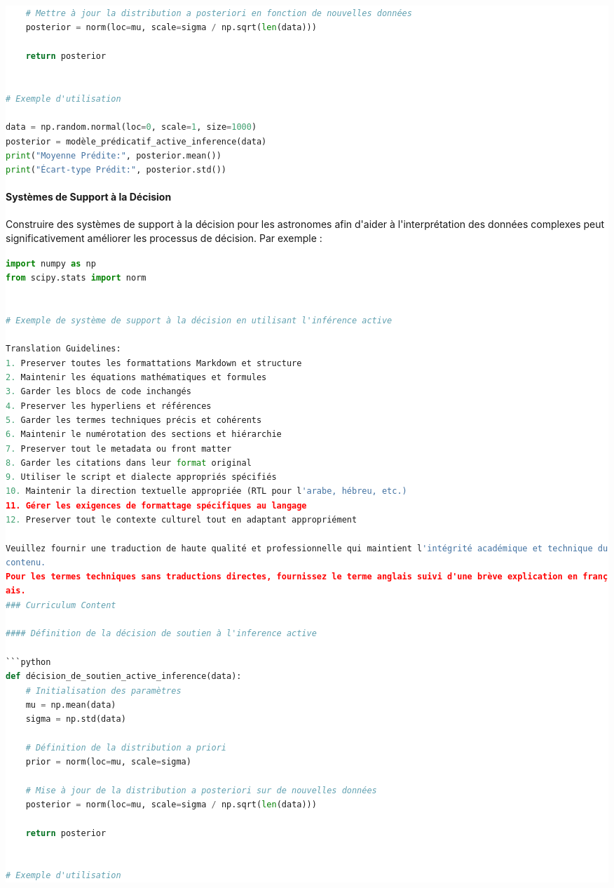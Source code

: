 ```python
    # Mettre à jour la distribution a posteriori en fonction de nouvelles données
    posterior = norm(loc=mu, scale=sigma / np.sqrt(len(data)))
    
    return posterior


# Exemple d'utilisation

data = np.random.normal(loc=0, scale=1, size=1000)
posterior = modèle_prédicatif_active_inference(data)
print("Moyenne Prédite:", posterior.mean())
print("Écart-type Prédit:", posterior.std())
```


#### Systèmes de Support à la Décision

Construire des systèmes de support à la décision pour les astronomes afin d'aider à l'interprétation des données complexes peut significativement améliorer les processus de décision. Par exemple :

```python
import numpy as np
from scipy.stats import norm


# Exemple de système de support à la décision en utilisant l'inférence active

Translation Guidelines:
1. Preserver toutes les formattations Markdown et structure
2. Maintenir les équations mathématiques et formules
3. Garder les blocs de code inchangés
4. Preserver les hyperliens et références
5. Garder les termes techniques précis et cohérents
6. Maintenir le numérotation des sections et hiérarchie
7. Preserver tout le metadata ou front matter
8. Garder les citations dans leur format original
9. Utiliser le script et dialecte appropriés spécifiés
10. Maintenir la direction textuelle appropriée (RTL pour l'arabe, hébreu, etc.)
11. Gérer les exigences de formattage spécifiques au langage
12. Preserver tout le contexte culturel tout en adaptant appropriément

Veuillez fournir une traduction de haute qualité et professionnelle qui maintient l'intégrité académique et technique du contenu.
Pour les termes techniques sans traductions directes, fournissez le terme anglais suivi d'une brève explication en français.
### Curriculum Content

#### Définition de la décision de soutien à l'inference active

```python
def décision_de_soutien_active_inference(data):
    # Initialisation des paramètres
    mu = np.mean(data)
    sigma = np.std(data)
    
    # Définition de la distribution a priori
    prior = norm(loc=mu, scale=sigma)
    
    # Mise à jour de la distribution a posteriori sur de nouvelles données
    posterior = norm(loc=mu, scale=sigma / np.sqrt(len(data)))
    
    return posterior


# Exemple d'utilisation
```